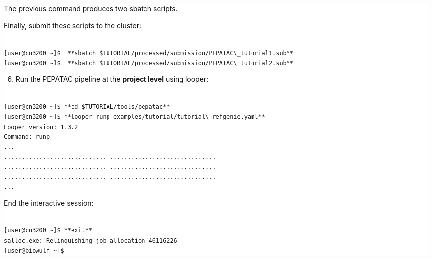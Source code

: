 The previous command produces two sbatch scripts.   
   

Finally, submit these scripts to the cluster:

```

[user@cn3200 ~]$  **sbatch $TUTORIAL/processed/submission/PEPATAC\_tutorial1.sub**
[user@cn3200 ~]$  **sbatch $TUTORIAL/processed/submission/PEPATAC\_tutorial2.sub**

```

6. Run the PEPATAC pipeline at the **project level** using looper:

```

[user@cn3200 ~]$ **cd $TUTORIAL/tools/pepatac**
[user@cn3200 ~]$ **looper runp examples/tutorial/tutorial\_refgenie.yaml** 
Looper version: 1.3.2
Command: runp
...
............................................................
............................................................
............................................................
...

```

End the interactive session:

```

[user@cn3200 ~]$ **exit**
salloc.exe: Relinquishing job allocation 46116226
[user@biowulf ~]$

```





